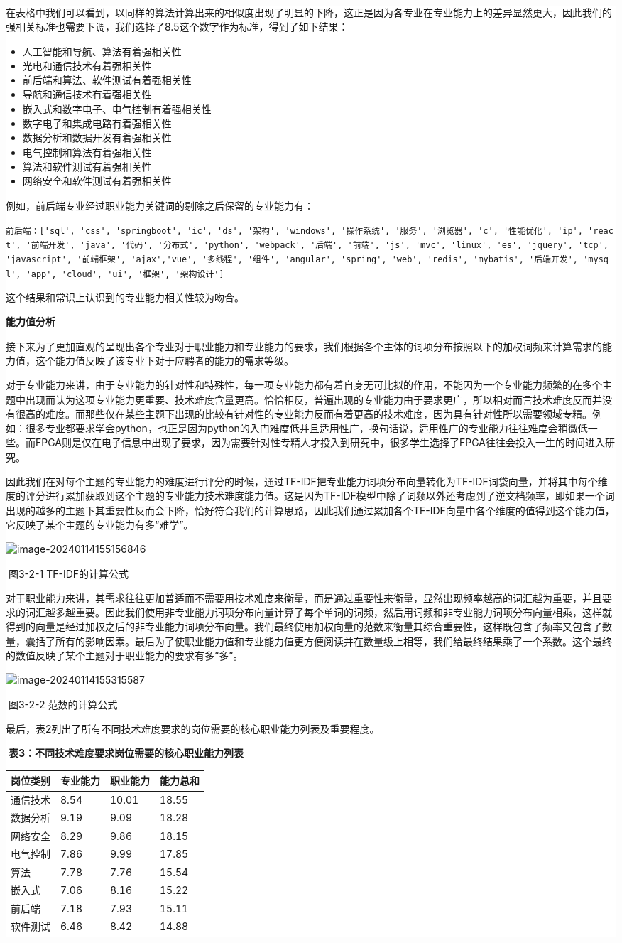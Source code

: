 在表格中我们可以看到，以同样的算法计算出来的相似度出现了明显的下降，这正是因为各专业在专业能力上的差异显然更大，因此我们的强相关标准也需要下调，我们选择了8.5这个数字作为标准，得到了如下结果：

* 人工智能和导航、算法有着强相关性
* 光电和通信技术有着强相关性
* 前后端和算法、软件测试有着强相关性
* 导航和通信技术有着强相关性
* 嵌入式和数字电子、电气控制有着强相关性
* 数字电子和集成电路有着强相关性
* 数据分析和数据开发有着强相关性
* 电气控制和算法有着强相关性
* 算法和软件测试有着强相关性
* 网络安全和软件测试有着强相关性

例如，前后端专业经过职业能力关键词的剔除之后保留的专业能力有：

```
前后端：['sql', 'css', 'springboot', 'ic', 'ds', '架构', 'windows', '操作系统', '服务', '浏览器', 'c', '性能优化', 'ip', 'react', '前端开发', 'java', '代码', '分布式', 'python', 'webpack', '后端', '前端', 'js', 'mvc', 'linux', 'es', 'jquery', 'tcp', 'javascript', '前端框架', 'ajax','vue', '多线程', '组件', 'angular', 'spring', 'web', 'redis', 'mybatis', '后端开发', 'mysql', 'app', 'cloud', 'ui', '框架', '架构设计']
```

这个结果和常识上认识到的专业能力相关性较为吻合。

**能力值分析**

接下来为了更加直观的呈现出各个专业对于职业能力和专业能力的要求，我们根据各个主体的词项分布按照以下的加权词频来计算需求的能力值，这个能力值反映了该专业下对于应聘者的能力的需求等级。

对于专业能力来讲，由于专业能力的针对性和特殊性，每一项专业能力都有着自身无可比拟的作用，不能因为一个专业能力频繁的在多个主题中出现而认为这项专业能力更重要、技术难度含量更高。恰恰相反，普遍出现的专业能力由于要求更广，所以相对而言技术难度反而并没有很高的难度。而那些仅在某些主题下出现的比较有针对性的专业能力反而有着更高的技术难度，因为具有针对性所以需要领域专精。例如：很多专业都要求学会python，也正是因为python的入门难度低并且适用性广，换句话说，适用性广的专业能力往往难度会稍微低一些。而FPGA则是仅在电子信息中出现了要求，因为需要针对性专精人才投入到研究中，很多学生选择了FPGA往往会投入一生的时间进入研究。

因此我们在对每个主题的专业能力的难度进行评分的时候，通过TF-IDF把专业能力词项分布向量转化为TF-IDF词袋向量，并将其中每个维度的评分进行累加获取到这个主题的专业能力技术难度能力值。这是因为TF-IDF模型中除了词频以外还考虑到了逆文档频率，即如果一个词出现的越多的主题下其重要性反而会下降，恰好符合我们的计算思路，因此我们通过累加各个TF-IDF向量中各个维度的值得到这个能力值，它反映了某个主题的专业能力有多“难学”。

![image-20240114155156846](C:\Users\iceli\AppData\Roaming\Typora\typora-user-images\image-20240114155156846.png)

​																						图3-2-1 TF-IDF的计算公式

对于职业能力来讲，其需求往往更加普适而不需要用技术难度来衡量，而是通过重要性来衡量，显然出现频率越高的词汇越为重要，并且要求的词汇越多越重要。因此我们使用非专业能力词项分布向量计算了每个单词的词频，然后用词频和非专业能力词项分布向量相乘，这样就得到的向量是经过加权之后的非专业能力词项分布向量。我们最终使用加权向量的范数来衡量其综合重要性，这样既包含了频率又包含了数量，囊括了所有的影响因素。最后为了使职业能力值和专业能力值更方便阅读并在数量级上相等，我们给最终结果乘了一个系数。这个最终的数值反映了某个主题对于职业能力的要求有多“多”。

![image-20240114155315587](C:\Users\iceli\AppData\Roaming\Typora\typora-user-images\image-20240114155315587.png)

​																							图3-2-2 范数的计算公式



最后，表2列出了所有不同技术难度要求的岗位需要的核心职业能力列表及重要程度。

​																	**表3：不同技术难度要求岗位需要的核心职业能力列表**

| 岗位类别 | 专业能力 | 职业能力 | 能力总和 |
| -------- | -------- | -------- | -------- |
| 通信技术 | 8.54     | 10.01    | 18.55    |
| 数据分析 | 9.19     | 9.09     | 18.28    |
| 网络安全 | 8.29     | 9.86     | 18.15    |
| 电气控制 | 7.86     | 9.99     | 17.85    |
| 算法     | 7.78     | 7.76     | 15.54    |
| 嵌入式   | 7.06     | 8.16     | 15.22    |
| 前后端   | 7.18     | 7.93     | 15.11    |
| 软件测试 | 6.46     | 8.42     | 14.88    |